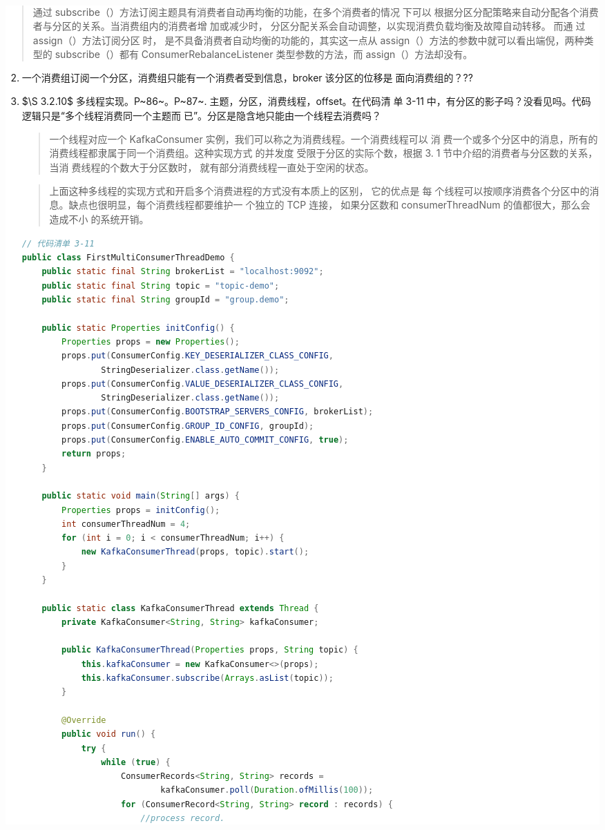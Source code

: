    > 通过 subscribe（）方法订阅主题具有消费者自动再均衡的功能，在多个消费者的情况
   下可以 根据分区分配策略来自动分配各个消费者与分区的关系。当消费组内的消费者增
   加或减少时， 分区分配关系会自动调整，以实现消费负载均衡及故障自动转移。 而通
   过 assign（）方法订阅分区 时， 是不具备消费者自动均衡的功能的，其实这一点从
   assign（）方法的参数中就可以看出端倪，两种类型的 subscribe（）都有
   ConsumerRebalanceListener 类型参数的方法，而 assign（）方法却没有。

2. 一个消费组订阅一个分区，消费组只能有一个消费者受到信息，broker 该分区的位移是
   面向消费组的？??
6. $\S 3.2.10$ 多线程实现。P~86~。P~87~. 主题，分区，消费线程，offset。在代码清
   单 3-11 中，有分区的影子吗？没看见吗。代码逻辑只是“多个线程消费同一个主题而
   已”。分区是隐含地只能由一个线程去消费吗？

   > 一个线程对应一个 KafkaConsumer 实例，我们可以称之为消费线程。一个消费线程可以
   消 费一个或多个分区中的消息，所有的消费线程都隶属于同一个消费组。这种实现方式
   的并发度 受限于分区的实际个数，根据 3. 1 节中介绍的消费者与分区数的关系，当消
   费线程的个数大于分区数时， 就有部分消费线程一直处于空闲的状态。

   > 上面这种多线程的实现方式和开启多个消费进程的方式没有本质上的区别， 它的优点是
   每 个线程可以按顺序消费各个分区中的消息。缺点也很明显，每个消费线程都要维护一
   个独立的 TCP 连接， 如果分区数和 consumerThreadNum 的值都很大，那么会造成不小
   的系统开销。

   ```java
   // 代码清单 3-11
   public class FirstMultiConsumerThreadDemo {
       public static final String brokerList = "localhost:9092";
       public static final String topic = "topic-demo";
       public static final String groupId = "group.demo";

       public static Properties initConfig() {
           Properties props = new Properties();
           props.put(ConsumerConfig.KEY_DESERIALIZER_CLASS_CONFIG,
                   StringDeserializer.class.getName());
           props.put(ConsumerConfig.VALUE_DESERIALIZER_CLASS_CONFIG,
                   StringDeserializer.class.getName());
           props.put(ConsumerConfig.BOOTSTRAP_SERVERS_CONFIG, brokerList);
           props.put(ConsumerConfig.GROUP_ID_CONFIG, groupId);
           props.put(ConsumerConfig.ENABLE_AUTO_COMMIT_CONFIG, true);
           return props;
       }

       public static void main(String[] args) {
           Properties props = initConfig();
           int consumerThreadNum = 4;
           for (int i = 0; i < consumerThreadNum; i++) {
               new KafkaConsumerThread(props, topic).start();
           }
       }

       public static class KafkaConsumerThread extends Thread {
           private KafkaConsumer<String, String> kafkaConsumer;

           public KafkaConsumerThread(Properties props, String topic) {
               this.kafkaConsumer = new KafkaConsumer<>(props);
               this.kafkaConsumer.subscribe(Arrays.asList(topic));
           }

           @Override
           public void run() {
               try {
                   while (true) {
                       ConsumerRecords<String, String> records =
                               kafkaConsumer.poll(Duration.ofMillis(100));
                       for (ConsumerRecord<String, String> record : records) {
                           //process record.
   ```